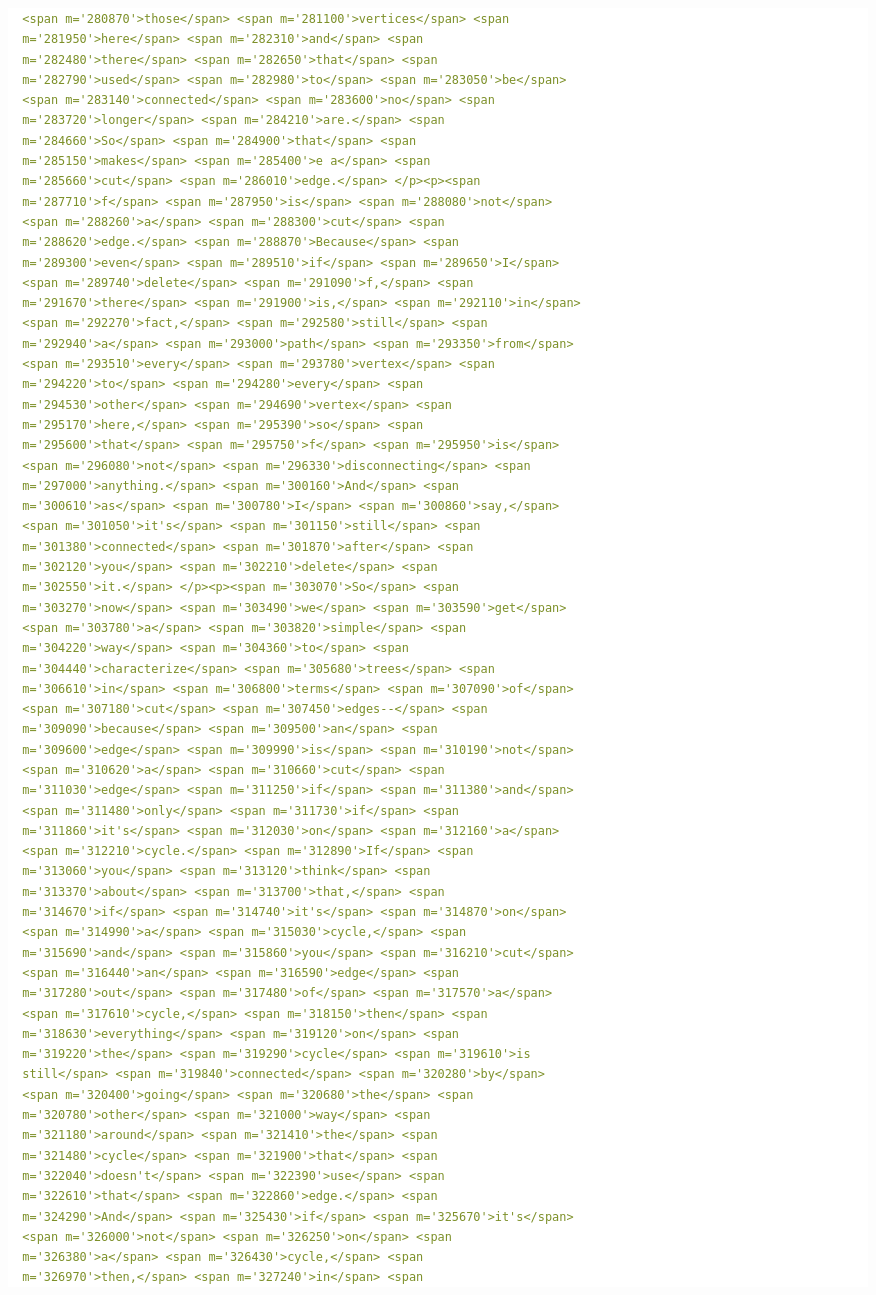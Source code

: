 ```yaml
  <span m='280870'>those</span> <span m='281100'>vertices</span> <span
  m='281950'>here</span> <span m='282310'>and</span> <span
  m='282480'>there</span> <span m='282650'>that</span> <span
  m='282790'>used</span> <span m='282980'>to</span> <span m='283050'>be</span>
  <span m='283140'>connected</span> <span m='283600'>no</span> <span
  m='283720'>longer</span> <span m='284210'>are.</span> <span
  m='284660'>So</span> <span m='284900'>that</span> <span
  m='285150'>makes</span> <span m='285400'>e a</span> <span
  m='285660'>cut</span> <span m='286010'>edge.</span> </p><p><span
  m='287710'>f</span> <span m='287950'>is</span> <span m='288080'>not</span>
  <span m='288260'>a</span> <span m='288300'>cut</span> <span
  m='288620'>edge.</span> <span m='288870'>Because</span> <span
  m='289300'>even</span> <span m='289510'>if</span> <span m='289650'>I</span>
  <span m='289740'>delete</span> <span m='291090'>f,</span> <span
  m='291670'>there</span> <span m='291900'>is,</span> <span m='292110'>in</span>
  <span m='292270'>fact,</span> <span m='292580'>still</span> <span
  m='292940'>a</span> <span m='293000'>path</span> <span m='293350'>from</span>
  <span m='293510'>every</span> <span m='293780'>vertex</span> <span
  m='294220'>to</span> <span m='294280'>every</span> <span
  m='294530'>other</span> <span m='294690'>vertex</span> <span
  m='295170'>here,</span> <span m='295390'>so</span> <span
  m='295600'>that</span> <span m='295750'>f</span> <span m='295950'>is</span>
  <span m='296080'>not</span> <span m='296330'>disconnecting</span> <span
  m='297000'>anything.</span> <span m='300160'>And</span> <span
  m='300610'>as</span> <span m='300780'>I</span> <span m='300860'>say,</span>
  <span m='301050'>it's</span> <span m='301150'>still</span> <span
  m='301380'>connected</span> <span m='301870'>after</span> <span
  m='302120'>you</span> <span m='302210'>delete</span> <span
  m='302550'>it.</span> </p><p><span m='303070'>So</span> <span
  m='303270'>now</span> <span m='303490'>we</span> <span m='303590'>get</span>
  <span m='303780'>a</span> <span m='303820'>simple</span> <span
  m='304220'>way</span> <span m='304360'>to</span> <span
  m='304440'>characterize</span> <span m='305680'>trees</span> <span
  m='306610'>in</span> <span m='306800'>terms</span> <span m='307090'>of</span>
  <span m='307180'>cut</span> <span m='307450'>edges--</span> <span
  m='309090'>because</span> <span m='309500'>an</span> <span
  m='309600'>edge</span> <span m='309990'>is</span> <span m='310190'>not</span>
  <span m='310620'>a</span> <span m='310660'>cut</span> <span
  m='311030'>edge</span> <span m='311250'>if</span> <span m='311380'>and</span>
  <span m='311480'>only</span> <span m='311730'>if</span> <span
  m='311860'>it's</span> <span m='312030'>on</span> <span m='312160'>a</span>
  <span m='312210'>cycle.</span> <span m='312890'>If</span> <span
  m='313060'>you</span> <span m='313120'>think</span> <span
  m='313370'>about</span> <span m='313700'>that,</span> <span
  m='314670'>if</span> <span m='314740'>it's</span> <span m='314870'>on</span>
  <span m='314990'>a</span> <span m='315030'>cycle,</span> <span
  m='315690'>and</span> <span m='315860'>you</span> <span m='316210'>cut</span>
  <span m='316440'>an</span> <span m='316590'>edge</span> <span
  m='317280'>out</span> <span m='317480'>of</span> <span m='317570'>a</span>
  <span m='317610'>cycle,</span> <span m='318150'>then</span> <span
  m='318630'>everything</span> <span m='319120'>on</span> <span
  m='319220'>the</span> <span m='319290'>cycle</span> <span m='319610'>is
  still</span> <span m='319840'>connected</span> <span m='320280'>by</span>
  <span m='320400'>going</span> <span m='320680'>the</span> <span
  m='320780'>other</span> <span m='321000'>way</span> <span
  m='321180'>around</span> <span m='321410'>the</span> <span
  m='321480'>cycle</span> <span m='321900'>that</span> <span
  m='322040'>doesn't</span> <span m='322390'>use</span> <span
  m='322610'>that</span> <span m='322860'>edge.</span> <span
  m='324290'>And</span> <span m='325430'>if</span> <span m='325670'>it's</span>
  <span m='326000'>not</span> <span m='326250'>on</span> <span
  m='326380'>a</span> <span m='326430'>cycle,</span> <span
  m='326970'>then,</span> <span m='327240'>in</span> <span
```